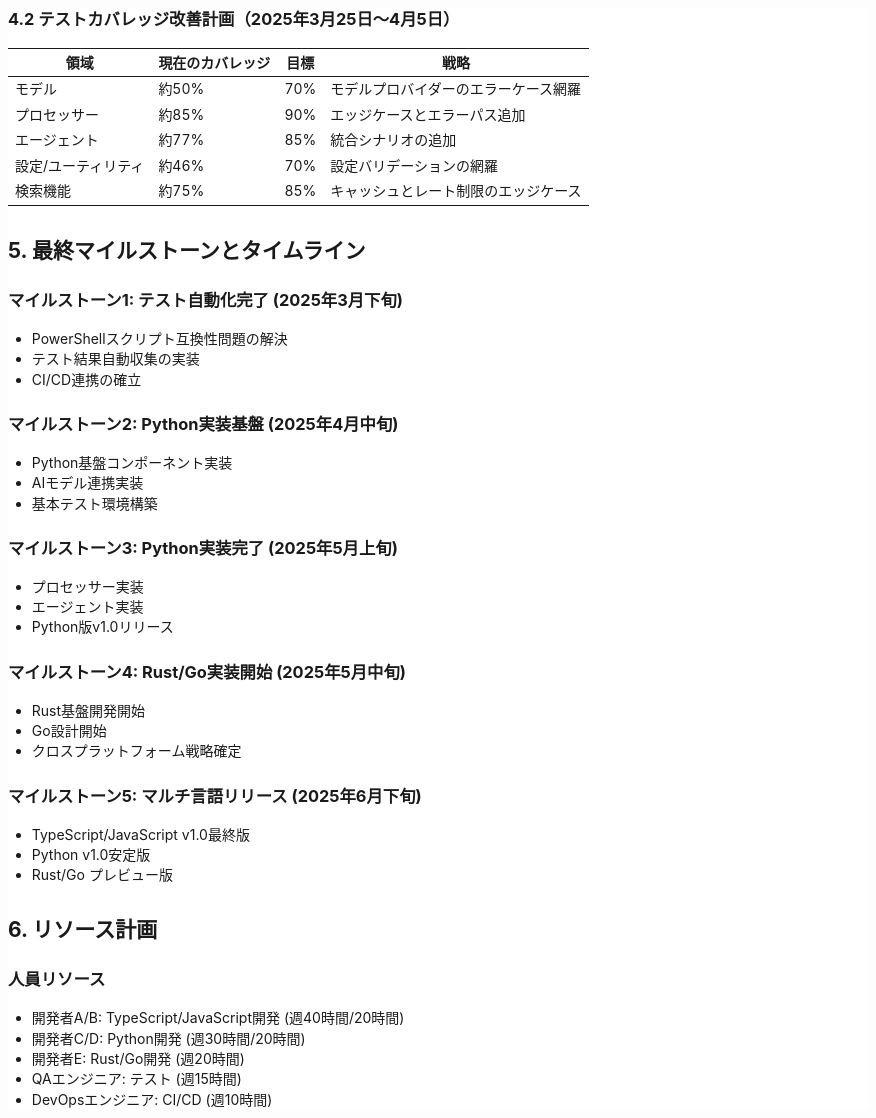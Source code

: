 ### 4.2 テストカバレッジ改善計画（2025年3月25日～4月5日）

| 領域 | 現在のカバレッジ | 目標 | 戦略 |
|------|--------------|------|------|
| モデル | 約50% | 70% | モデルプロバイダーのエラーケース網羅 |
| プロセッサー | 約85% | 90% | エッジケースとエラーパス追加 |
| エージェント | 約77% | 85% | 統合シナリオの追加 |
| 設定/ユーティリティ | 約46% | 70% | 設定バリデーションの網羅 |
| 検索機能 | 約75% | 85% | キャッシュとレート制限のエッジケース |

## 5. 最終マイルストーンとタイムライン

### マイルストーン1: テスト自動化完了 (2025年3月下旬)
- PowerShellスクリプト互換性問題の解決
- テスト結果自動収集の実装
- CI/CD連携の確立

### マイルストーン2: Python実装基盤 (2025年4月中旬)
- Python基盤コンポーネント実装
- AIモデル連携実装
- 基本テスト環境構築

### マイルストーン3: Python実装完了 (2025年5月上旬)
- プロセッサー実装
- エージェント実装
- Python版v1.0リリース

### マイルストーン4: Rust/Go実装開始 (2025年5月中旬)
- Rust基盤開発開始
- Go設計開始
- クロスプラットフォーム戦略確定

### マイルストーン5: マルチ言語リリース (2025年6月下旬)
- TypeScript/JavaScript v1.0最終版
- Python v1.0安定版
- Rust/Go プレビュー版

## 6. リソース計画

### 人員リソース
- 開発者A/B: TypeScript/JavaScript開発 (週40時間/20時間)
- 開発者C/D: Python開発 (週30時間/20時間)
- 開発者E: Rust/Go開発 (週20時間)
- QAエンジニア: テスト (週15時間)
- DevOpsエンジニア: CI/CD (週10時間)
